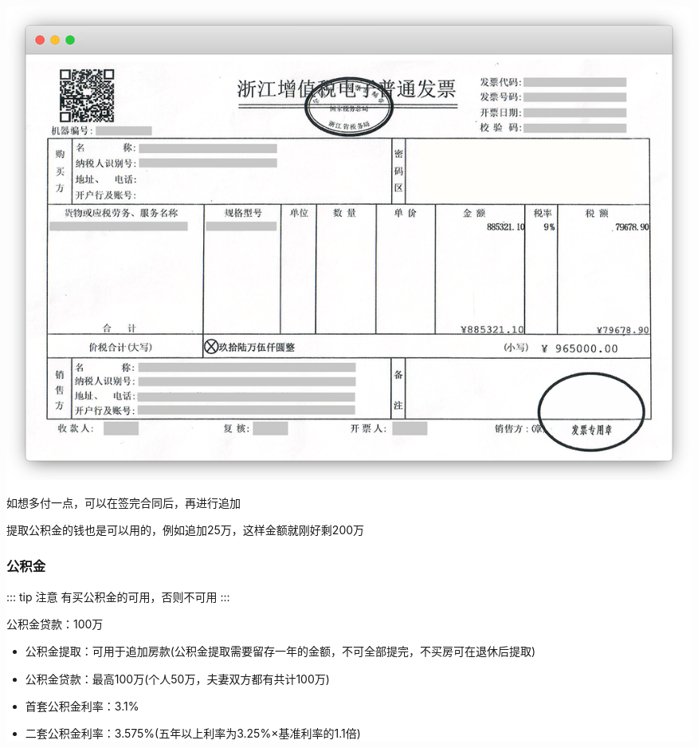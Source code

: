 ![](./house-04.png)



如想多付一点，可以在签完合同后，再进行追加

提取公积金的钱也是可以用的，例如追加25万，这样金额就刚好剩200万




### 公积金

::: tip 注意
有买公积金的可用，否则不可用
::: 

公积金贷款：100万

* 公积金提取：可用于追加房款(公积金提取需要留存一年的金额，不可全部提完，不买房可在退休后提取)

* 公积金贷款：最高100万(个人50万，夫妻双方都有共计100万)

* 首套公积金利率：3.1%

* 二套公积金利率：3.575%(五年以上利率为3.25%×基准利率的1.1倍)
